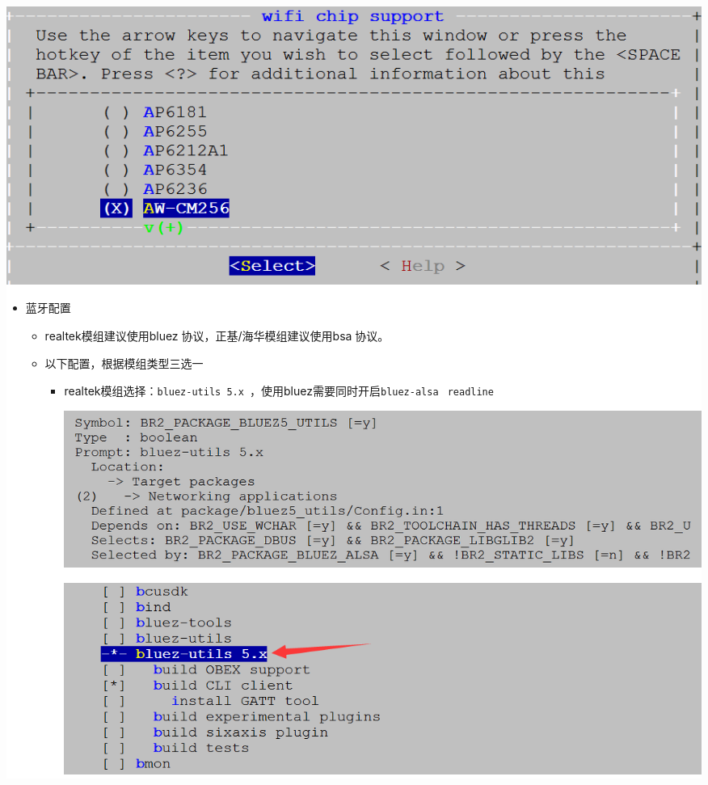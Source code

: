   ![1556525916829](img\Network_Config\1556525916829.png)

- 蓝牙配置

  - realtek模组建议使用bluez 协议，正基/海华模组建议使用bsa 协议。

  - 以下配置，根据模组类型三选一

    - realtek模组选择：`bluez-utils 5.x `，使用bluez需要同时开启`bluez-alsa `  `readline `

      ![1556588857360](img\Network_Config\1556588857360.png)

      ![1556590054849](img\Network_Config\1556590054849.png)
